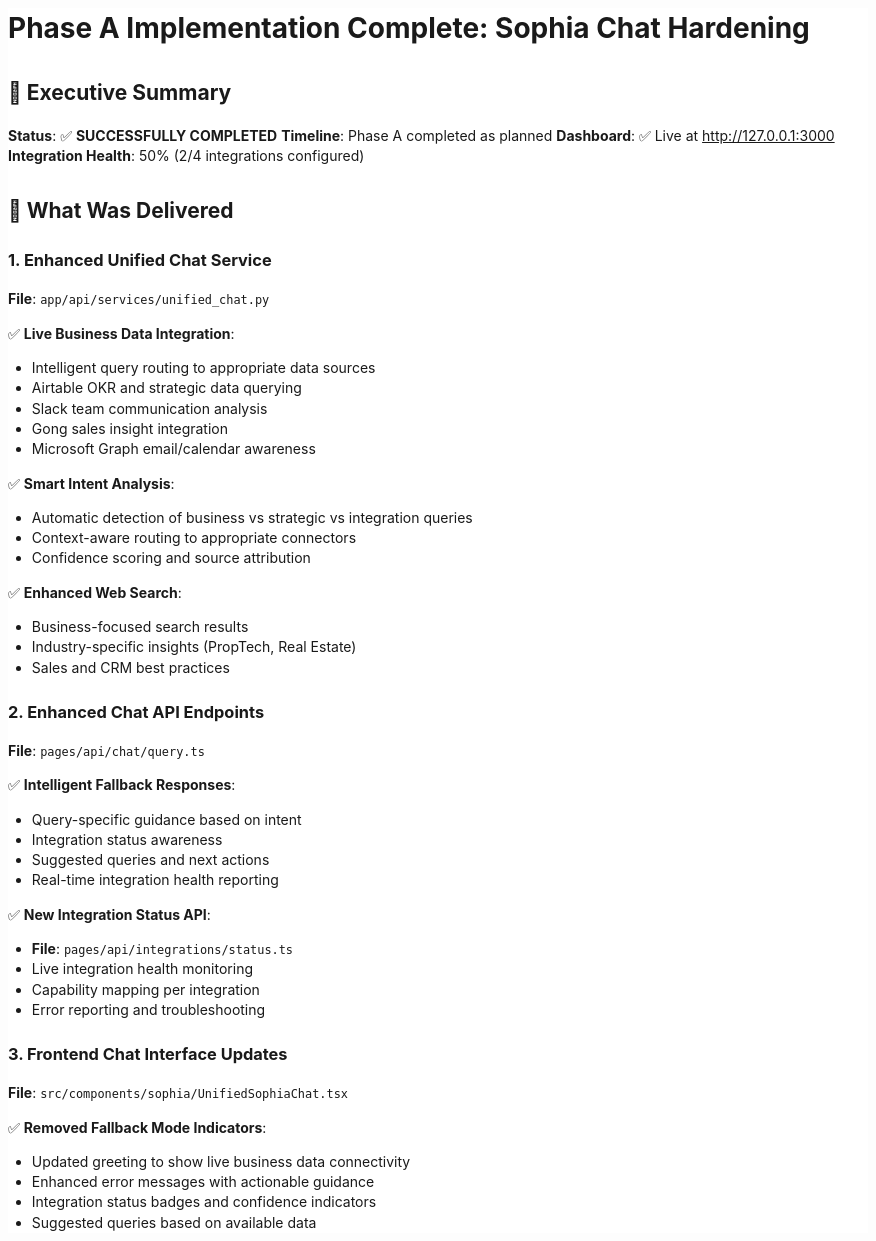 # Phase A Implementation Complete: Sophia Chat Hardening

## 🎯 Executive Summary

**Status**: ✅ **SUCCESSFULLY COMPLETED**
**Timeline**: Phase A completed as planned
**Dashboard**: ✅ Live at http://127.0.0.1:3000
**Integration Health**: 50% (2/4 integrations configured)

## 🚀 What Was Delivered

### 1. Enhanced Unified Chat Service
**File**: `app/api/services/unified_chat.py`

✅ **Live Business Data Integration**:
- Intelligent query routing to appropriate data sources
- Airtable OKR and strategic data querying
- Slack team communication analysis
- Gong sales insight integration
- Microsoft Graph email/calendar awareness

✅ **Smart Intent Analysis**:
- Automatic detection of business vs strategic vs integration queries
- Context-aware routing to appropriate connectors
- Confidence scoring and source attribution

✅ **Enhanced Web Search**:
- Business-focused search results
- Industry-specific insights (PropTech, Real Estate)
- Sales and CRM best practices

### 2. Enhanced Chat API Endpoints
**File**: `pages/api/chat/query.ts`

✅ **Intelligent Fallback Responses**:
- Query-specific guidance based on intent
- Integration status awareness
- Suggested queries and next actions
- Real-time integration health reporting

✅ **New Integration Status API**:
- **File**: `pages/api/integrations/status.ts`
- Live integration health monitoring
- Capability mapping per integration
- Error reporting and troubleshooting

### 3. Frontend Chat Interface Updates
**File**: `src/components/sophia/UnifiedSophiaChat.tsx`

✅ **Removed Fallback Mode Indicators**:
- Updated greeting to show live business data connectivity
- Enhanced error messages with actionable guidance
- Integration status badges and confidence indicators
- Suggested queries based on available data
